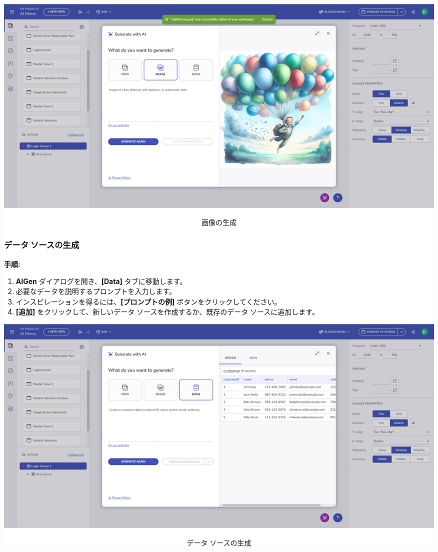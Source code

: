 <img class="box-shadow" src="../images/ai/image-generation.png" />
<p style="text-align:center;">画像の生成</p>

### データ ソースの生成

**手順:**
1. **AIGen** ダイアログを開き、**[Data]** タブに移動します。
2. 必要なデータを説明するプロンプトを入力します。
3. インスピレーションを得るには、**[プロンプトの例]** ボタンをクリックしてください。
4. **[追加]** をクリックして、新しいデータ ソースを作成するか、既存のデータ ソースに追加します。

<img class="box-shadow" style="position: relative; left: 50%; transform: translateX(-50%);" src="../images/ai/data-source-generation.png" />
<p style="text-align:center;">データ ソースの生成</p>
